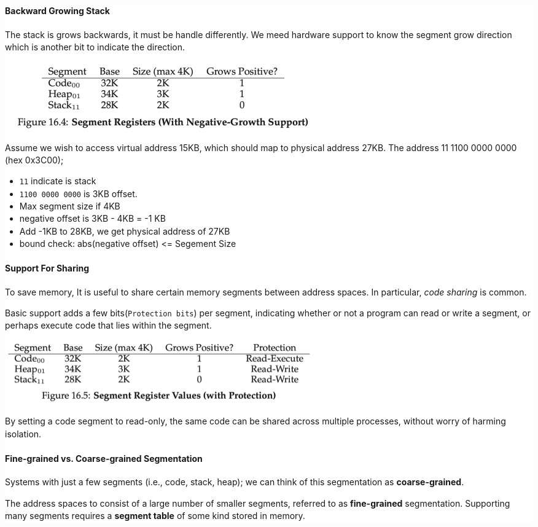 #### Backward Growing Stack

The stack is grows backwards, it must be handle differently. We meed hardware support to know the segment grow direction which is another bit to indicate the direction.

<img src="Asserts/OS/image-20210109211224863.png" alt="image-20210109211224863" style="zoom:50%;" />

Assume we wish to access virtual address 15KB, which should map to physical address 27KB. The address 11 1100 0000 0000 (hex 0x3C00);

- `11` indicate is stack
- `1100 0000 0000` is 3KB offset. 
- Max segment size if 4KB
- negative offset is 3KB - 4KB = -1 KB
- Add -1KB to 28KB, we get physical address of 27KB
- bound check: abs(negative offset) <= Segement Size

#### Support For Sharing

To save memory, It is useful to share certain memory segments between address spaces. In particular, *code sharing* is common.

Basic support adds a few bits(`Protection bits`) per segment, indicating whether or not a program can read or write a segment, or perhaps execute code that lies within the segment.

<img src="Asserts/OS/image-20210109212121051.png" alt="image-20210109212121051" style="zoom:50%;" />

By setting a code segment to read-only, the same code can be shared across multiple processes, without worry of harming isolation.

#### Fine-grained vs. Coarse-grained Segmentation

Systems with just a few segments (i.e., code, stack, heap); we can think of this segmentation as **coarse-grained**.

The address spaces to consist of a large number of smaller segments, referred to as **fine-grained** segmentation. Supporting many segments requires a **segment table** of some kind stored in memory.
